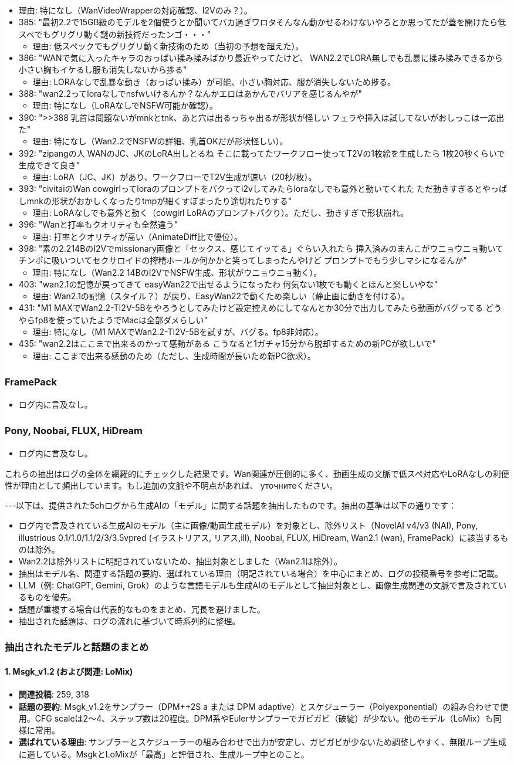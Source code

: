   - 理由: 特になし（WanVideoWrapperの対応確認、I2Vのみ？）。
- 385: "最初2.2で15GB級のモデルを2個使うとか聞いてバカ過ぎワロタそんなん動かせるわけないやろとか思ってたが蓋を開けたら低スペでもグリグリ動く謎の新技術だったンゴ・・・"
  - 理由: 低スペックでもグリグリ動く新技術のため（当初の予想を超えた）。
- 386: "WANで気に入ったキャラのおっぱい揉み揉みばかり最近やってたけど、  WAN2.2でLORA無しでも乱暴に揉み揉みできるから小さい胸もイケるし服も消失しないから捗る"
  - 理由: LORAなしで乱暴な動き（おっぱい揉み）が可能、小さい胸対応、服が消失しないため捗る。
- 388: "wan2.2ってloraなしでnsfwいけるんか？なんかエロはあかんでバリアを感じるんやが"
  - 理由: 特になし（LoRAなしでNSFW可能か確認）。
- 390: ">>388 乳首は問題ないがmnkとtnk、あと穴は出るっちゃ出るが形状が怪しい  フェラや挿入は試してないがおしっこは一応出た"
  - 理由: 特になし（Wan2.2でNSFWの詳細、乳首OKだが形状怪しい）。
- 392: "zipangの人  WANのJC、JKのLoRA出しとるね  そこに載ってたワークフロー使ってT2Vの1枚絵を生成したら  1枚20秒くらいで生成できて良き"
  - 理由: LoRA（JC、JK）があり、ワークフローでT2V生成が速い（20秒/枚）。
- 393: "civitaiのWan cowgirlってloraのプロンプトをパクってi2vしてみたらloraなしでも意外と動いてくれた  ただ動きすぎるとやっぱしmnkの形状がおかしくなったりtmpが細くすぼまったり途切れたりする"
  - 理由: LoRAなしでも意外と動く（cowgirl LoRAのプロンプトパクり）。ただし、動きすぎで形状崩れ。
- 396: "Wanと打率もクオリティも全然違う"
  - 理由: 打率とクオリティが高い（AnimateDiff比で優位）。
- 398: "素の2.214BのI2Vでmissionary画像と「セックス、感じてイッてる」ぐらい入れたら  挿入済みのまんこがウニョウニョ動いてチンポに吸いついてセクサロイドの搾精ホールか何かかと笑ってしまったんやけど  プロンプトでもう少しマシになるんか"
  - 理由: 特になし（Wan2.2 14BのI2VでNSFW生成、形状がウニョウニョ動く）。
- 403: "wan2.1の記憶が戻ってきて easyWan22で出せるようになったわ  何気ない1枚でも動くとほんと楽しいやな"
  - 理由: Wan2.1の記憶（スタイル？）が戻り、EasyWan22で動くため楽しい（静止画に動きを付ける）。
- 431: "M1 MAXでWan2.2-TI2V-5Bをやろうとしてみたけど設定控えめにしてなんとか30分で出力してみたら動画がバグってる  どうやらfp8を使っていたようでMacは全部ダメらしい"
  - 理由: 特になし（M1 MAXでWan2.2-TI2V-5Bを試すが、バグる。fp8非対応）。
- 435: "wan2.2はここまで出来るのかって感動がある  こうなると1ガチャ15分から脱却するための新PCが欲しいで"
  - 理由: ここまで出来る感動のため（ただし、生成時間が長いため新PC欲求）。

### FramePack
- ログ内に言及なし。

### Pony, Noobai, FLUX, HiDream
- ログ内に言及なし。

これらの抽出はログの全体を網羅的にチェックした結果です。Wan関連が圧倒的に多く、動画生成の文脈で低スペ対応やLoRAなしの利便性が理由として頻出しています。もし追加の文脈や不明点があれば、 уточнитеください。

---以下は、提供された5chログから生成AIの「モデル」に関する話題を抽出したものです。抽出の基準は以下の通りです：

- ログ内で言及されている生成AIのモデル（主に画像/動画生成モデル）を対象とし、除外リスト（NovelAI v4/v3 (NAI), Pony, illustrious 0.1/1.0/1.1/2/3/3.5vpred (イラストリアス, リアス,ill), Noobai, FLUX, HiDream, Wan2.1 (wan), FramePack）に該当するものは除外。
- Wan2.2は除外リストに明記されていないため、抽出対象としました（Wan2.1は除外）。
- 抽出はモデル名、関連する話題の要約、選ばれている理由（明記されている場合）を中心にまとめ、ログの投稿番号を参考に記載。
- LLM（例: ChatGPT, Gemini, Grok）のような言語モデルも生成AIのモデルとして抽出対象とし、画像生成関連の文脈で言及されているものを優先。
- 話題が重複する場合は代表的なものをまとめ、冗長を避けました。
- 抽出された話題は、ログの流れに基づいて時系列的に整理。

### 抽出されたモデルと話題のまとめ

#### 1. Msgk_v1.2 (および関連: LoMix)
- **関連投稿**: 259, 318
- **話題の要約**: Msgk_v1.2をサンプラー（DPM++2S a または DPM adaptive）とスケジューラー（Polyexponential）の組み合わせで使用。CFG scaleは2〜4、ステップ数は20程度。DPM系やEulerサンプラーでガビガビ（破綻）が少ない。他のモデル（LoMix）も同様に常用。
- **選ばれている理由**: サンプラーとスケジューラーの組み合わせで出力が安定し、ガビガビが少ないため調整しやすく、無限ループ生成に適している。MsgkとLoMixが「最高」と評価され、生成ループ中とのこと。
